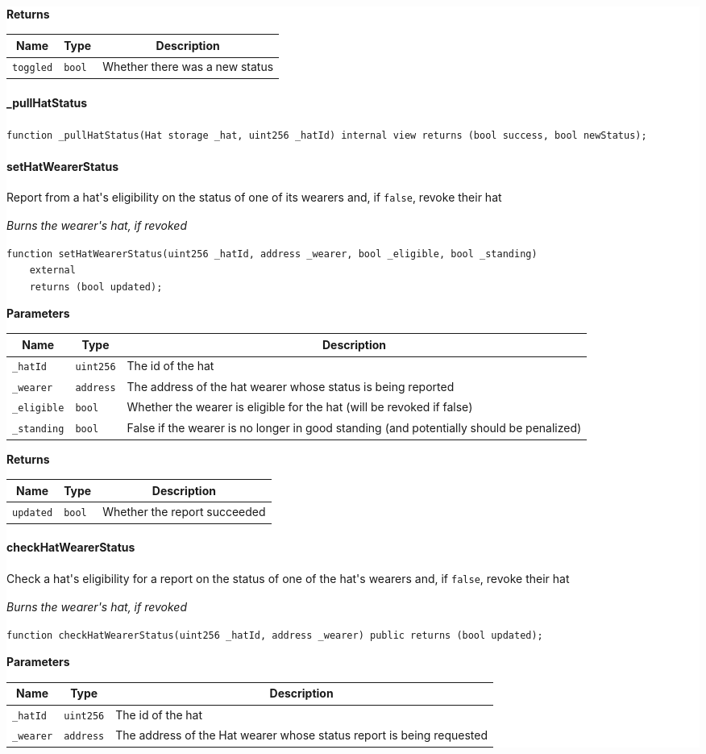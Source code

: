 **Returns**

| Name      | Type   | Description                    |
| --------- | ------ | ------------------------------ |
| `toggled` | `bool` | Whether there was a new status |

#### \_pullHatStatus

```solidity
function _pullHatStatus(Hat storage _hat, uint256 _hatId) internal view returns (bool success, bool newStatus);
```

#### setHatWearerStatus

Report from a hat's eligibility on the status of one of its wearers and, if `false`, revoke their hat

_Burns the wearer's hat, if revoked_

```solidity
function setHatWearerStatus(uint256 _hatId, address _wearer, bool _eligible, bool _standing)
    external
    returns (bool updated);
```

**Parameters**

| Name        | Type      | Description                                                                             |
| ----------- | --------- | --------------------------------------------------------------------------------------- |
| `_hatId`    | `uint256` | The id of the hat                                                                       |
| `_wearer`   | `address` | The address of the hat wearer whose status is being reported                            |
| `_eligible` | `bool`    | Whether the wearer is eligible for the hat (will be revoked if false)                   |
| `_standing` | `bool`    | False if the wearer is no longer in good standing (and potentially should be penalized) |

**Returns**

| Name      | Type   | Description                  |
| --------- | ------ | ---------------------------- |
| `updated` | `bool` | Whether the report succeeded |

#### checkHatWearerStatus

Check a hat's eligibility for a report on the status of one of the hat's wearers and, if `false`, revoke their hat

_Burns the wearer's hat, if revoked_

```solidity
function checkHatWearerStatus(uint256 _hatId, address _wearer) public returns (bool updated);
```

**Parameters**

| Name      | Type      | Description                                                          |
| --------- | --------- | -------------------------------------------------------------------- |
| `_hatId`  | `uint256` | The id of the hat                                                    |
| `_wearer` | `address` | The address of the Hat wearer whose status report is being requested |
